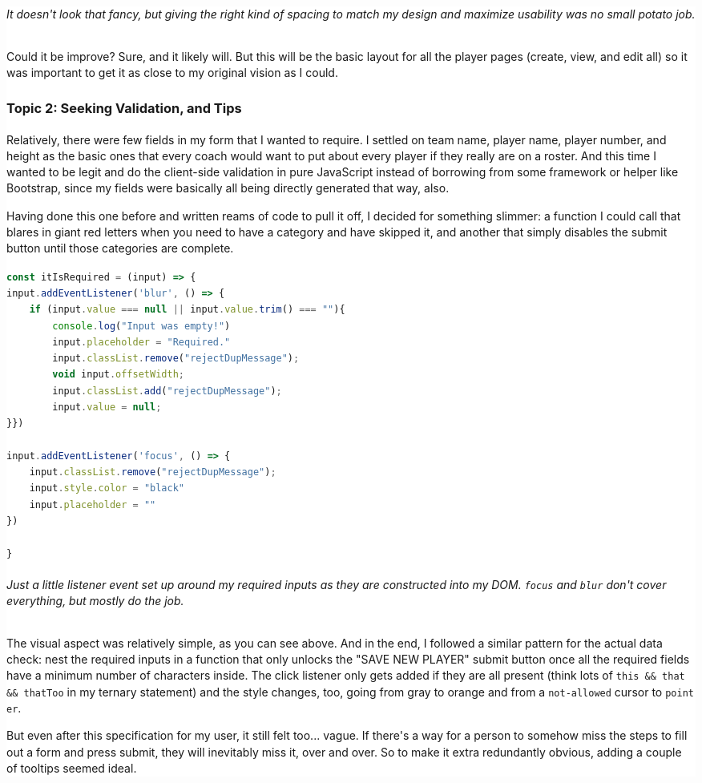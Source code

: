 ###### *It doesn't look that fancy, but giving the right kind of spacing to match my design and maximize usability was no small potato job.*

Could it be improve? Sure, and it likely will. But this will be the basic layout for all the player pages (create, view, and edit all) so it was important to get it as close to my original vision as I could.


### Topic 2: Seeking Validation, and Tips

Relatively, there were few fields in my form that I wanted to require. I settled on team name, player name, player number, and height as the basic ones that every coach would want to put about every player if they really are on a roster. And this time I wanted to be legit and do the client-side validation in pure JavaScript instead of borrowing from some framework or helper like Bootstrap, since my fields were basically all being directly generated that way, also.

Having done this one before and written reams of code to pull it off, I decided for something slimmer: a function I could call that blares in giant red letters when you need to have a category and have skipped it, and another that simply disables the submit button until those categories are complete.

```javascript
const itIsRequired = (input) => {
input.addEventListener('blur', () => {
    if (input.value === null || input.value.trim() === ""){
        console.log("Input was empty!")
        input.placeholder = "Required."
        input.classList.remove("rejectDupMessage");
        void input.offsetWidth;
        input.classList.add("rejectDupMessage");
        input.value = null;    
}})

input.addEventListener('focus', () => {
    input.classList.remove("rejectDupMessage");
    input.style.color = "black"
    input.placeholder = ""
})

}
```
###### *Just a little listener event set up around my required inputs as they are constructed into my DOM. `focus` and `blur` don't cover everything, but mostly do the job.*

The visual aspect was relatively simple, as you can see above. And in the end, I followed a similar pattern for the actual data check: nest the required inputs in a function that only unlocks the "SAVE NEW PLAYER" submit button once all the required fields have a minimum number of characters inside. The click listener only gets added if they are all present (think lots of `this && that && thatToo` in my ternary statement) and the style changes, too, going from gray to orange and from a `not-allowed` cursor to `pointer`.

But even after this specification for my user, it still felt too... vague. If there's a way for a person to somehow miss the steps to fill out a form and press submit, they will inevitably miss it, over and over. So to make it extra redundantly obvious, adding a couple of tooltips seemed ideal. 
